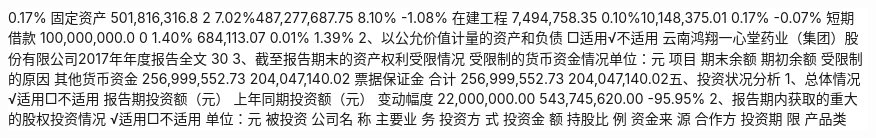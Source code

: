 0.17%
固定资产
501,816,316.8
2
7.02%487,277,687.75
8.10%
-1.08%
在建工程
7,494,758.35
0.10%10,148,375.01
0.17%
-0.07%
短期借款
100,000,000.0
0
1.40%
684,113.07
0.01%
1.39%
2、以公允价值计量的资产和负债
□适用√不适用
云南鸿翔一心堂药业（集团）股份有限公司2017年年度报告全文
30
3、截至报告期末的资产权利受限情况
受限制的货币资金情况单位：元
项目
期末余额
期初余额
受限制的原因
其他货币资金
256,999,552.73
204,047,140.02
票据保证金
合计
256,999,552.73
204,047,140.02五、投资状况分析
1、总体情况
√适用□不适用
报告期投资额（元）
上年同期投资额（元）
变动幅度
22,000,000.00
543,745,620.00
-95.95%
2、报告期内获取的重大的股权投资情况
√适用□不适用
单位：元
被投资
公司名
称
主要业
务
投资方
式
投资金
额
持股比
例
资金来
源
合作方
投资期
限
产品类